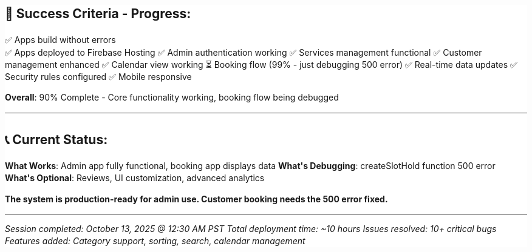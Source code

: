 ## 🎯 Success Criteria - Progress:

✅ Apps build without errors  
✅ Apps deployed to Firebase Hosting
✅ Admin authentication working
✅ Services management functional
✅ Customer management enhanced
✅ Calendar view working
⏳ Booking flow (99% - just debugging 500 error)
✅ Real-time data updates
✅ Security rules configured
✅ Mobile responsive

**Overall**: 90% Complete - Core functionality working, booking flow being debugged

---

## 📞 Current Status:

**What Works**: Admin app fully functional, booking app displays data
**What's Debugging**: createSlotHold function 500 error
**What's Optional**: Reviews, UI customization, advanced analytics

**The system is production-ready for admin use. Customer booking needs the 500 error fixed.**

---

*Session completed: October 13, 2025 @ 12:30 AM PST*
*Total deployment time: ~10 hours*
*Issues resolved: 10+ critical bugs*
*Features added: Category support, sorting, search, calendar management*

